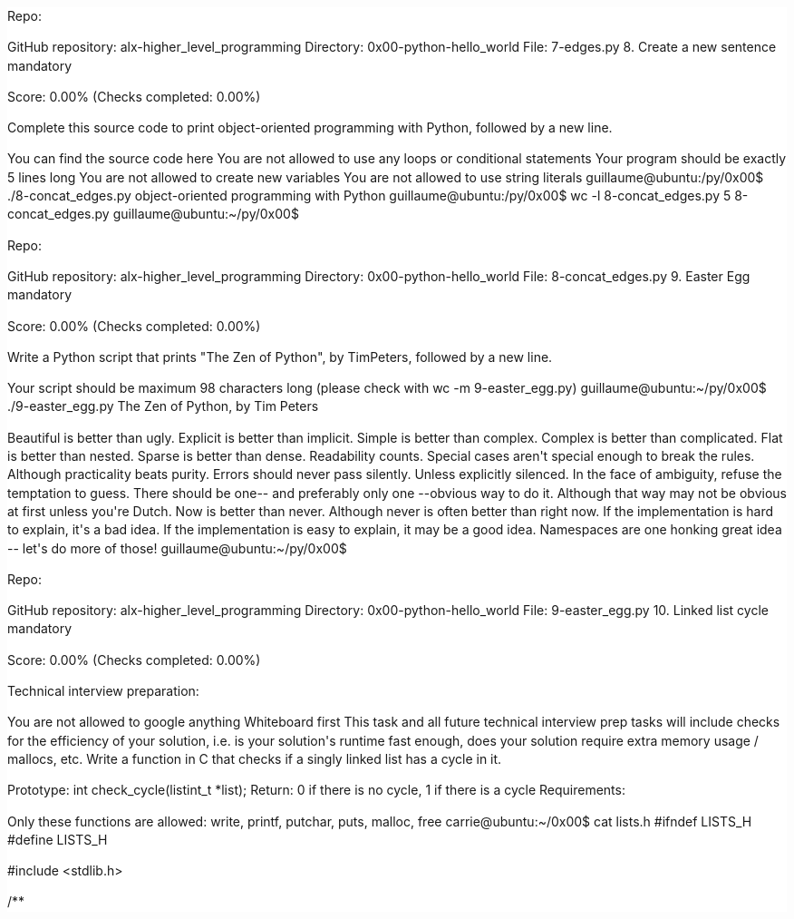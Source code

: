 Repo:

GitHub repository: alx-higher_level_programming Directory: 0x00-python-hello_world File: 7-edges.py 8. Create a new sentence mandatory

Score: 0.00% (Checks completed: 0.00%)

Complete this source code to print object-oriented programming with Python, followed by a new line.

You can find the source code here You are not allowed to use any loops or conditional statements Your program should be exactly 5 lines long You are not allowed to create new variables You are not allowed to use string literals guillaume@ubuntu:/py/0x00$ ./8-concat_edges.py object-oriented programming with Python guillaume@ubuntu:/py/0x00$ wc -l 8-concat_edges.py 5 8-concat_edges.py guillaume@ubuntu:~/py/0x00$

Repo:

GitHub repository: alx-higher_level_programming Directory: 0x00-python-hello_world File: 8-concat_edges.py 9. Easter Egg mandatory

Score: 0.00% (Checks completed: 0.00%)

Write a Python script that prints "The Zen of Python", by TimPeters, followed by a new line.

Your script should be maximum 98 characters long (please check with wc -m 9-easter_egg.py) guillaume@ubuntu:~/py/0x00$ ./9-easter_egg.py The Zen of Python, by Tim Peters

Beautiful is better than ugly. Explicit is better than implicit. Simple is better than complex. Complex is better than complicated. Flat is better than nested. Sparse is better than dense. Readability counts. Special cases aren't special enough to break the rules. Although practicality beats purity. Errors should never pass silently. Unless explicitly silenced. In the face of ambiguity, refuse the temptation to guess. There should be one-- and preferably only one --obvious way to do it. Although that way may not be obvious at first unless you're Dutch. Now is better than never. Although never is often better than right now. If the implementation is hard to explain, it's a bad idea. If the implementation is easy to explain, it may be a good idea. Namespaces are one honking great idea -- let's do more of those! guillaume@ubuntu:~/py/0x00$

Repo:

GitHub repository: alx-higher_level_programming Directory: 0x00-python-hello_world File: 9-easter_egg.py 10. Linked list cycle mandatory

Score: 0.00% (Checks completed: 0.00%)

Technical interview preparation:

You are not allowed to google anything Whiteboard first This task and all future technical interview prep tasks will include checks for the efficiency of your solution, i.e. is your solution's runtime fast enough, does your solution require extra memory usage / mallocs, etc. Write a function in C that checks if a singly linked list has a cycle in it.

Prototype: int check_cycle(listint_t \*list); Return: 0 if there is no cycle, 1 if there is a cycle Requirements:

Only these functions are allowed: write, printf, putchar, puts, malloc, free carrie@ubuntu:~/0x00$ cat lists.h #ifndef LISTS_H #define LISTS_H

#include <stdlib.h>

/\*\*
